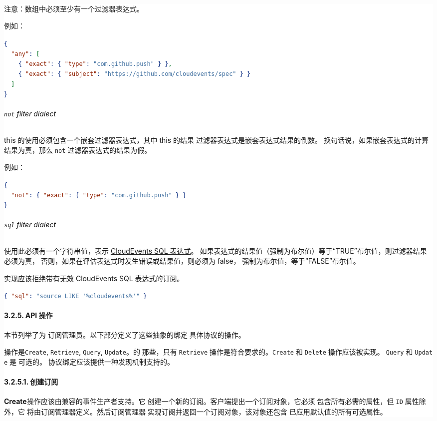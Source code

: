 注意：数组中必须至少有一个过滤器表达式。

例如：

```json
{
  "any": [
    { "exact": { "type": "com.github.push" } },
    { "exact": { "subject": "https://github.com/cloudevents/spec" } }
  ]
}
```

###### `not` filter dialect

this 的使用必须包含一个嵌套过滤器表达式，其中 this 的结果
过滤器表达式是嵌套表达式结果的倒数。
换句话说，如果嵌套表达式的计算结果为真，那么 `not`
过滤器表达式的结果为假。

例如：

```json
{
  "not": { "exact": { "type": "com.github.push" } }
}
```

###### `sql` filter dialect

使用此必须有一个字符串值，表示 [CloudEvents SQL 表达式](../cesql/spec.md)。
如果表达式的结果值（强制为布尔值）等于“TRUE”布尔值，则过滤器结果必须为真，
否则，如果在评估表达式时发生错误或结果值，则必须为 false，
强制为布尔值，等于“FALSE”布尔值。

实现应该拒绝带有无效 CloudEvents SQL 表达式的订阅。

```json
{ "sql": "source LIKE '%cloudevents%'" }
```

#### 3.2.5. API 操作

本节列举了为
订阅管理员。以下部分定义了这些抽象的绑定
具体协议的操作。

操作是`Create`, `Retrieve`, `Query`, `Update`。的
那些，只有 `Retrieve` 操作是符合要求的。`Create`
和 `Delete` 操作应该被实现。 `Query` 和 `Update` 是
可选的。
协议绑定应该提供一种发现机制支持的。

#### 3.2.5.1. 创建订阅

**Create**操作应该由兼容的事件生产者支持。它
创建一个新的订阅。客户端提出一个订阅对象，它必须
包含所有必需的属性，但 `ID` 属性除外，它
将由订阅管理器定义。然后订阅管理器
实现订阅并返回一个订阅对象，该对象还包含
已应用默认值的所有可选属性。
